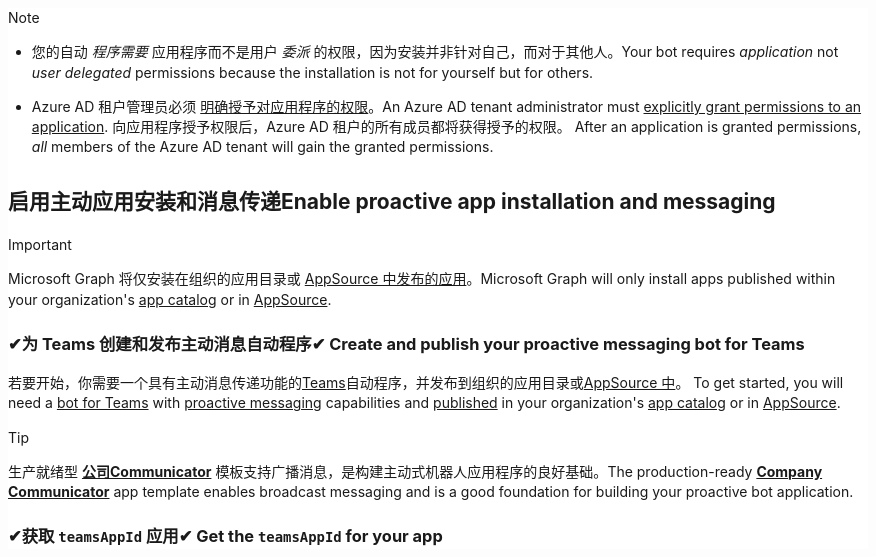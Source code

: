 >[!NOTE]
>
> * <span data-ttu-id="2d45e-132">您的自动 _程序需要_ 应用程序而不是用户 _委派_ 的权限，因为安装并非针对自己，而对于其他人。</span><span class="sxs-lookup"><span data-stu-id="2d45e-132">Your bot requires _application_ not _user delegated_ permissions because the installation is not for yourself but for others.</span></span>
>
> * <span data-ttu-id="2d45e-133">Azure AD 租户管理员必须 [明确授予对应用程序的权限](/graph/security-authorization#grant-permissions-to-an-application)。</span><span class="sxs-lookup"><span data-stu-id="2d45e-133">An Azure AD tenant administrator must [explicitly grant permissions to an application](/graph/security-authorization#grant-permissions-to-an-application).</span></span> <span data-ttu-id="2d45e-134">向应用程序授予权限后，Azure AD 租户的所有成员都将获得授予的权限。 </span><span class="sxs-lookup"><span data-stu-id="2d45e-134">After an application is granted permissions, _all_ members of the Azure AD tenant will gain the granted permissions.</span></span>

## <a name="enable-proactive-app-installation-and-messaging"></a><span data-ttu-id="2d45e-135">启用主动应用安装和消息传递</span><span class="sxs-lookup"><span data-stu-id="2d45e-135">Enable proactive app installation and messaging</span></span>

 > [!IMPORTANT]
><span data-ttu-id="2d45e-136">Microsoft Graph 将仅安装在组织的应用目录或[](../../concepts/deploy-and-publish/overview.md#publish-to-your-organizations-app-catalog) [AppSource 中发布的应用](https://appsource.microsoft.com/)。</span><span class="sxs-lookup"><span data-stu-id="2d45e-136">Microsoft Graph will only install apps published within your organization's [app catalog](../../concepts/deploy-and-publish/overview.md#publish-to-your-organizations-app-catalog) or in [AppSource](https://appsource.microsoft.com/).</span></span>

### <a name="-create-and-publish-your-proactive-messaging-bot-for-teams"></a><span data-ttu-id="2d45e-137">✔为 Teams 创建和发布主动消息自动程序</span><span class="sxs-lookup"><span data-stu-id="2d45e-137">✔ Create and publish your proactive messaging bot for Teams</span></span>

<span data-ttu-id="2d45e-138">若要开始，你需要一个具有主动消息传递功能的[Teams](../../bots/how-to/create-a-bot-for-teams.md)自动程序，并发布到[](../../concepts/deploy-and-publish/overview.md)组织的应用目录或[AppSource 中](https://appsource.microsoft.com/)。 [](../../concepts/bots/bot-conversations/bots-conv-proactive.md) [](../../concepts/deploy-and-publish/overview.md#publish-to-your-organizations-app-catalog)</span><span class="sxs-lookup"><span data-stu-id="2d45e-138">To get started, you will need a [bot for Teams](../../bots/how-to/create-a-bot-for-teams.md) with [proactive messaging](../../concepts/bots/bot-conversations/bots-conv-proactive.md) capabilities and  [published](../../concepts/deploy-and-publish/overview.md) in your organization's [app catalog](../../concepts/deploy-and-publish/overview.md#publish-to-your-organizations-app-catalog) or in [AppSource](https://appsource.microsoft.com/).</span></span>

>[!TIP]
> <span data-ttu-id="2d45e-139">生产就绪型 [**公司Communicator**](../..//samples/app-templates.md#company-communicator) 模板支持广播消息，是构建主动式机器人应用程序的良好基础。</span><span class="sxs-lookup"><span data-stu-id="2d45e-139">The production-ready [**Company Communicator**](../..//samples/app-templates.md#company-communicator) app template enables broadcast messaging and is a good foundation for building your proactive bot application.</span></span>

### <a name="-get-the-teamsappid-for-your-app"></a><span data-ttu-id="2d45e-140">✔获取 `teamsAppId` 应用</span><span class="sxs-lookup"><span data-stu-id="2d45e-140">✔ Get the `teamsAppId` for your app</span></span>
